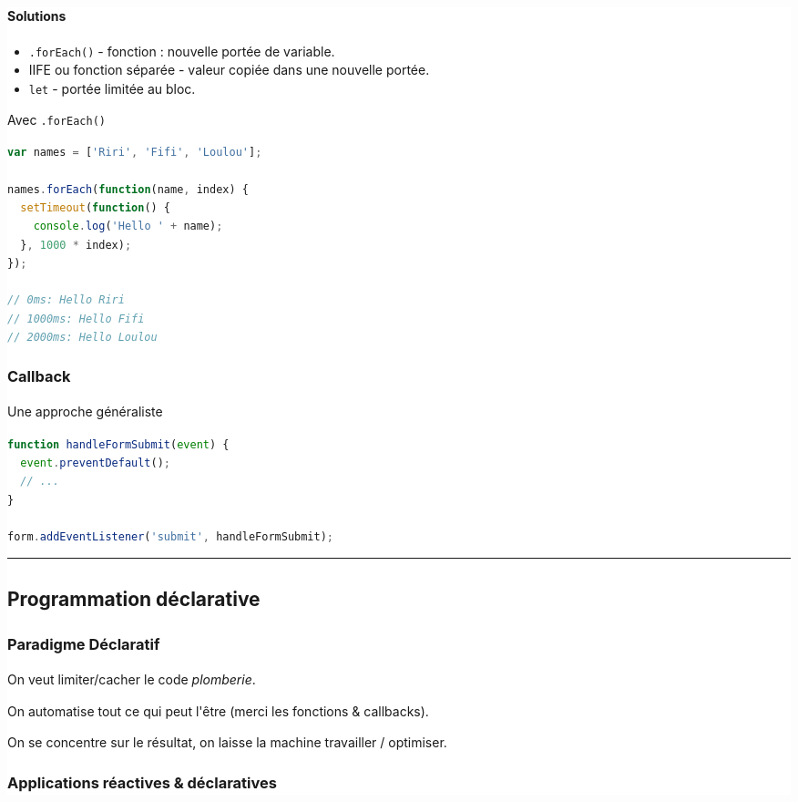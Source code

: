 


#### Solutions

- `.forEach()` - fonction : nouvelle portée de variable.
- IIFE ou fonction séparée - valeur copiée dans une nouvelle portée.
- `let` - portée limitée au bloc.

Avec `.forEach()`


```js
var names = ['Riri', 'Fifi', 'Loulou'];

names.forEach(function(name, index) {
  setTimeout(function() {
    console.log('Hello ' + name);
  }, 1000 * index);
});

// 0ms: Hello Riri
// 1000ms: Hello Fifi
// 2000ms: Hello Loulou
```




### Callback

Une approche généraliste

```js
function handleFormSubmit(event) {
  event.preventDefault();
  // ...
}

form.addEventListener('submit', handleFormSubmit);
```

---

## Programmation déclarative




### Paradigme Déclaratif

On veut limiter/cacher le code _plomberie_.

On automatise tout ce qui peut l'être (merci les fonctions & callbacks).

On se concentre sur le résultat, on laisse la machine travailler / optimiser.



### Applications réactives & déclaratives
